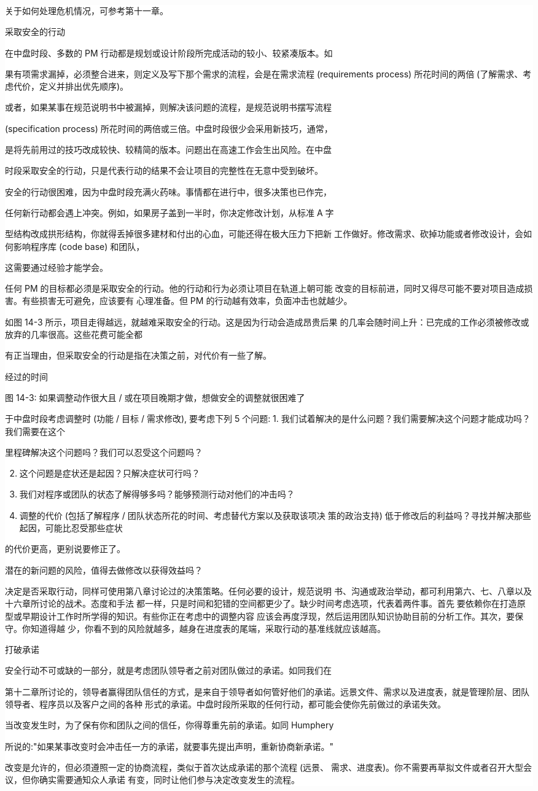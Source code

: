 关于如何处理危机情况，可参考第十一章。

采取安全的行动

在中盘时段、多数的 PM 行动都是规划或设计阶段所完成活动的较小、较紧凑版本。如

果有项需求漏掉，必须整合进来，则定义及写下那个需求的流程，会是在需求流程 (requirements process) 所花时间的两倍 (了解需求、考虑代价，定义并排出优先顺序)。

或者，如果某事在规范说明书中被漏掉，则解决该问题的流程，是规范说明书摆写流程

(specification process) 所花时间的两倍或三倍。中盘时段很少会采用新技巧，通常，

是将先前用过的技巧改成较快、较精简的版本。问题出在高速工作会生出风险。在中盘

时段采取安全的行动，只是代表行动的结果不会让项目的完整性在无意中受到破坏。

安全的行动很困难，因为中盘时段充满火药味。事情都在进行中，很多决策也已作完，

任何新行动都会遇上冲突。例如，如果房子盖到一半时，你决定修改计划，从标准 A 字

型结构改成拱形结构，你就得丢掉很多建材和付出的心血，可能还得在极大压力下把新 工作做好。修改需求、砍掉功能或者修改设计，会如何影响程序库 (code base) 和团队，

这需要通过经验才能学会。

任何 PM 的目标都必须是采取安全的行动。他的行动和行为必须让项目在轨道上朝可能 改变的目标前进，同时又得尽可能不要对项目造成损害。有些损害无可避免，应该要有 心理准备。但 PM 的行动越有效率，负面冲击也就越少。

如图 14-3 所示，项目走得越远，就越难采取安全的行动。这是因为行动会造成昂贵后果 的几率会随时间上升：已完成的工作必须被修改或放弃的几率很高。这些花费可能全都

有正当理由，但采取安全的行动是指在决策之前，对代价有一些了解。

经过的时间

图 14-3: 如果调整动作很大且 / 或在项目晚期才做，想做安全的调整就很困难了

于中盘时段考虑调整时 (功能 / 目标 / 需求修改), 要考虑下列 5 个问题: 1. 我们试着解决的是什么问题？我们需要解决这个问题才能成功吗？我们需要在这个

里程碑解决这个问题吗？我们可以忍受这个问题吗？

2. 这个问题是症状还是起因？只解决症状可行吗？

3. 我们对程序或团队的状态了解得够多吗？能够预测行动对他们的冲击吗？

4. 调整的代价 (包括了解程序 / 团队状态所花的时间、考虑替代方案以及获取该项决 策的政治支持) 低于修改后的利益吗？寻找并解决那些起因，可能比忍受那些症状

的代价更高，更别说要修正了。

潜在的新问题的风险，值得去做修改以获得效益吗？

决定是否采取行动，同样可使用第八章讨论过的决策策略。任何必要的设计，规范说明 书、沟通或政治举动，都可利用第六、七、八章以及十六章所讨论的战术。态度和手法 都一样，只是时间和犯错的空间都更少了。缺少时间考虑选项，代表着两件事。首先 要依赖你在打造原型或早期设计工作时所学得的知识。有些你正在考虑中的调整内容 应该会再度浮现，然后运用团队知识协助目前的分析工作。其次，要保守。你知道得越 少，你看不到的风险就越多，越身在进度表的尾端，采取行动的基准线就应该越高。

打破承诺

安全行动不可或缺的一部分，就是考虑团队领导者之前对团队做过的承诺。如同我们在

第十二章所讨论的，领导者赢得团队信任的方式，是来自于领导者如何管好他们的承诺。远景文件、需求以及进度表，就是管理阶层、团队领导者、程序员以及客户之间的各种 形式的承诺。中盘时段所采取的任何行动，都可能会使你先前做过的承诺失效。

当改变发生时，为了保有你和团队之间的信任，你得尊重先前的承诺。如同 Humphery

所说的:"如果某事改变时会冲击任一方的承诺，就要事先提出声明，重新协商新承诺。"

改变是允许的，但必须遵照一定的协商流程，类似于首次达成承诺的那个流程 (远景、 需求、进度表)。你不需要再草拟文件或者召开大型会议，但你确实需要通知众人承诺 有变，同时让他们参与决定改变发生的流程。
